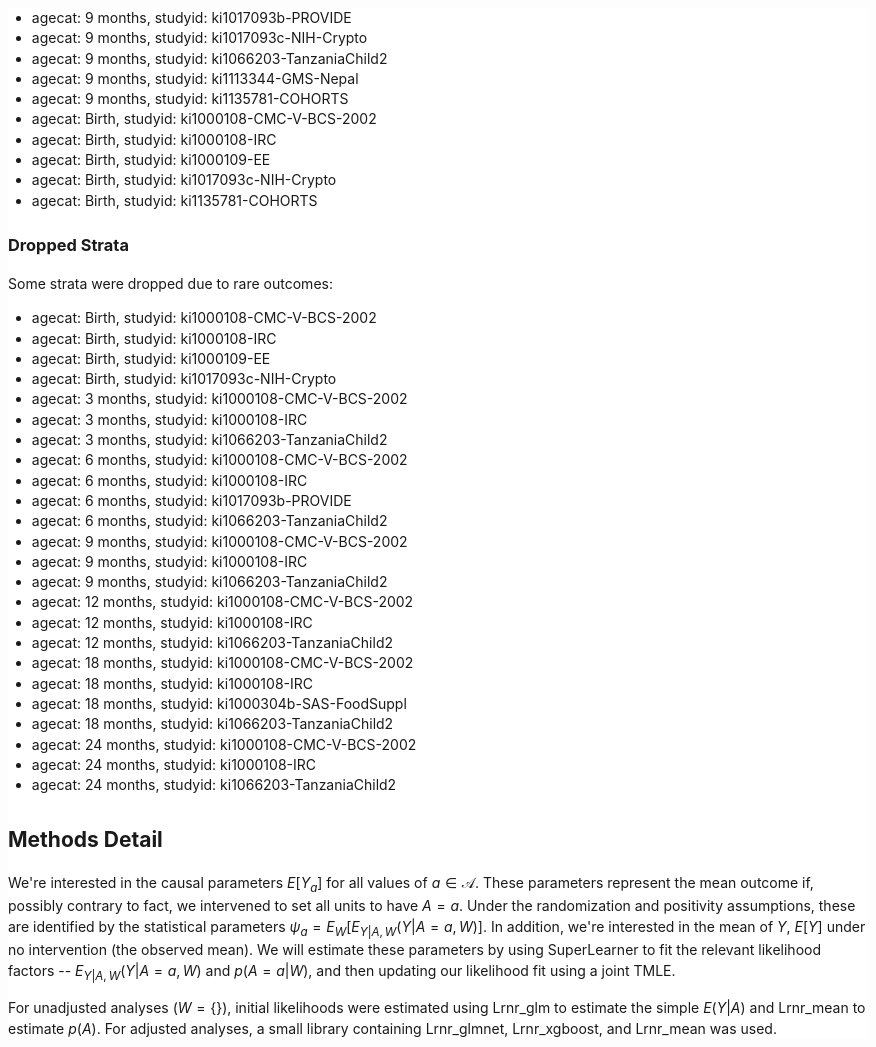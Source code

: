 * agecat: 9 months, studyid: ki1017093b-PROVIDE
* agecat: 9 months, studyid: ki1017093c-NIH-Crypto
* agecat: 9 months, studyid: ki1066203-TanzaniaChild2
* agecat: 9 months, studyid: ki1113344-GMS-Nepal
* agecat: 9 months, studyid: ki1135781-COHORTS
* agecat: Birth, studyid: ki1000108-CMC-V-BCS-2002
* agecat: Birth, studyid: ki1000108-IRC
* agecat: Birth, studyid: ki1000109-EE
* agecat: Birth, studyid: ki1017093c-NIH-Crypto
* agecat: Birth, studyid: ki1135781-COHORTS

### Dropped Strata

Some strata were dropped due to rare outcomes:

* agecat: Birth, studyid: ki1000108-CMC-V-BCS-2002
* agecat: Birth, studyid: ki1000108-IRC
* agecat: Birth, studyid: ki1000109-EE
* agecat: Birth, studyid: ki1017093c-NIH-Crypto
* agecat: 3 months, studyid: ki1000108-CMC-V-BCS-2002
* agecat: 3 months, studyid: ki1000108-IRC
* agecat: 3 months, studyid: ki1066203-TanzaniaChild2
* agecat: 6 months, studyid: ki1000108-CMC-V-BCS-2002
* agecat: 6 months, studyid: ki1000108-IRC
* agecat: 6 months, studyid: ki1017093b-PROVIDE
* agecat: 6 months, studyid: ki1066203-TanzaniaChild2
* agecat: 9 months, studyid: ki1000108-CMC-V-BCS-2002
* agecat: 9 months, studyid: ki1000108-IRC
* agecat: 9 months, studyid: ki1066203-TanzaniaChild2
* agecat: 12 months, studyid: ki1000108-CMC-V-BCS-2002
* agecat: 12 months, studyid: ki1000108-IRC
* agecat: 12 months, studyid: ki1066203-TanzaniaChild2
* agecat: 18 months, studyid: ki1000108-CMC-V-BCS-2002
* agecat: 18 months, studyid: ki1000108-IRC
* agecat: 18 months, studyid: ki1000304b-SAS-FoodSuppl
* agecat: 18 months, studyid: ki1066203-TanzaniaChild2
* agecat: 24 months, studyid: ki1000108-CMC-V-BCS-2002
* agecat: 24 months, studyid: ki1000108-IRC
* agecat: 24 months, studyid: ki1066203-TanzaniaChild2

## Methods Detail

We're interested in the causal parameters $E[Y_a]$ for all values of $a \in \mathcal{A}$. These parameters represent the mean outcome if, possibly contrary to fact, we intervened to set all units to have $A=a$. Under the randomization and positivity assumptions, these are identified by the statistical parameters $\psi_a=E_W[E_{Y|A,W}(Y|A=a,W)]$.  In addition, we're interested in the mean of $Y$, $E[Y]$ under no intervention (the observed mean). We will estimate these parameters by using SuperLearner to fit the relevant likelihood factors -- $E_{Y|A,W}(Y|A=a,W)$ and $p(A=a|W)$, and then updating our likelihood fit using a joint TMLE.

For unadjusted analyses ($W=\{\}$), initial likelihoods were estimated using Lrnr_glm to estimate the simple $E(Y|A)$ and Lrnr_mean to estimate $p(A)$. For adjusted analyses, a small library containing Lrnr_glmnet, Lrnr_xgboost, and Lrnr_mean was used.
